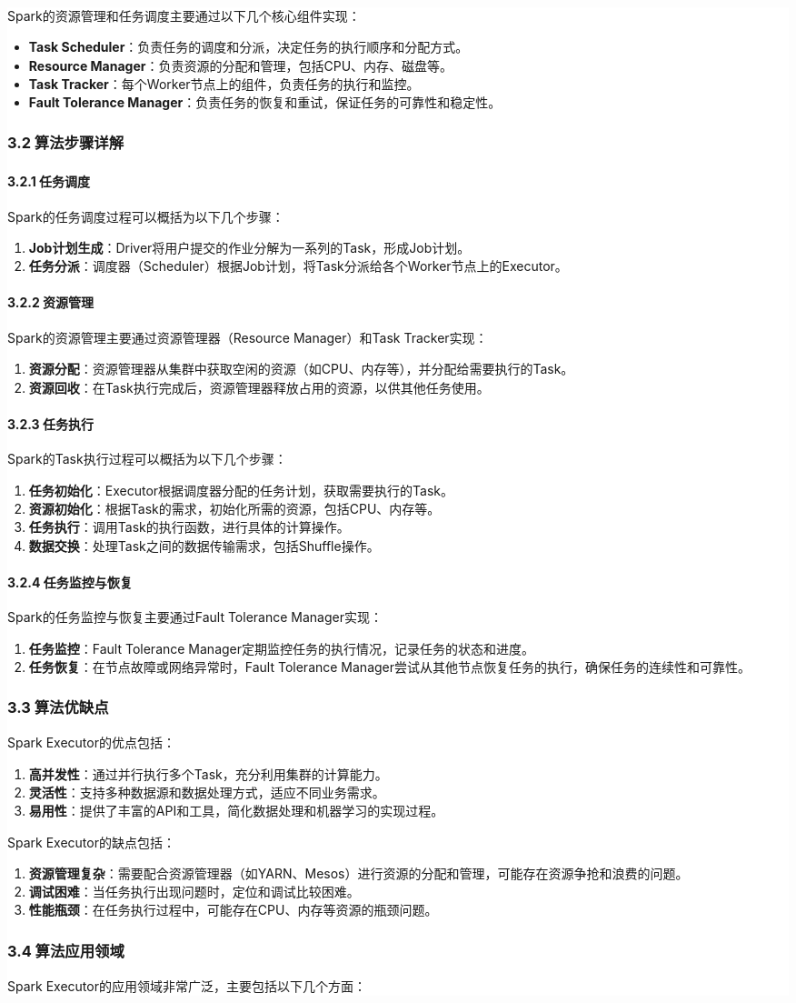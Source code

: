 Spark的资源管理和任务调度主要通过以下几个核心组件实现：

- **Task Scheduler**：负责任务的调度和分派，决定任务的执行顺序和分配方式。
- **Resource Manager**：负责资源的分配和管理，包括CPU、内存、磁盘等。
- **Task Tracker**：每个Worker节点上的组件，负责任务的执行和监控。
- **Fault Tolerance Manager**：负责任务的恢复和重试，保证任务的可靠性和稳定性。

### 3.2 算法步骤详解

#### 3.2.1 任务调度

Spark的任务调度过程可以概括为以下几个步骤：

1. **Job计划生成**：Driver将用户提交的作业分解为一系列的Task，形成Job计划。
2. **任务分派**：调度器（Scheduler）根据Job计划，将Task分派给各个Worker节点上的Executor。

#### 3.2.2 资源管理

Spark的资源管理主要通过资源管理器（Resource Manager）和Task Tracker实现：

1. **资源分配**：资源管理器从集群中获取空闲的资源（如CPU、内存等），并分配给需要执行的Task。
2. **资源回收**：在Task执行完成后，资源管理器释放占用的资源，以供其他任务使用。

#### 3.2.3 任务执行

Spark的Task执行过程可以概括为以下几个步骤：

1. **任务初始化**：Executor根据调度器分配的任务计划，获取需要执行的Task。
2. **资源初始化**：根据Task的需求，初始化所需的资源，包括CPU、内存等。
3. **任务执行**：调用Task的执行函数，进行具体的计算操作。
4. **数据交换**：处理Task之间的数据传输需求，包括Shuffle操作。

#### 3.2.4 任务监控与恢复

Spark的任务监控与恢复主要通过Fault Tolerance Manager实现：

1. **任务监控**：Fault Tolerance Manager定期监控任务的执行情况，记录任务的状态和进度。
2. **任务恢复**：在节点故障或网络异常时，Fault Tolerance Manager尝试从其他节点恢复任务的执行，确保任务的连续性和可靠性。

### 3.3 算法优缺点

Spark Executor的优点包括：

1. **高并发性**：通过并行执行多个Task，充分利用集群的计算能力。
2. **灵活性**：支持多种数据源和数据处理方式，适应不同业务需求。
3. **易用性**：提供了丰富的API和工具，简化数据处理和机器学习的实现过程。

Spark Executor的缺点包括：

1. **资源管理复杂**：需要配合资源管理器（如YARN、Mesos）进行资源的分配和管理，可能存在资源争抢和浪费的问题。
2. **调试困难**：当任务执行出现问题时，定位和调试比较困难。
3. **性能瓶颈**：在任务执行过程中，可能存在CPU、内存等资源的瓶颈问题。

### 3.4 算法应用领域

Spark Executor的应用领域非常广泛，主要包括以下几个方面：
